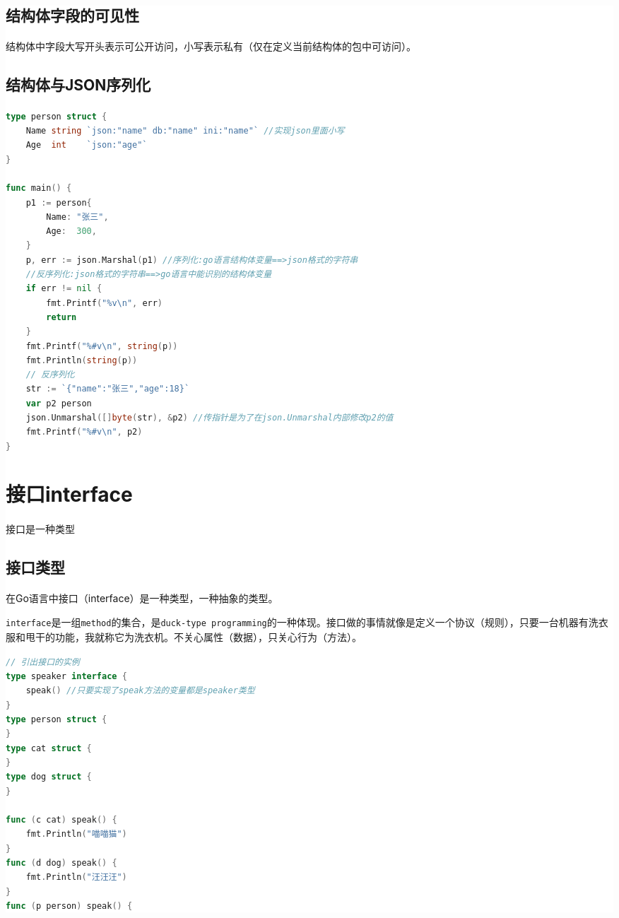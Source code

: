 ## 结构体字段的可见性

结构体中字段大写开头表示可公开访问，小写表示私有（仅在定义当前结构体的包中可访问）。

## 结构体与JSON序列化

```go
type person struct {
	Name string `json:"name" db:"name" ini:"name"` //实现json里面小写
	Age  int    `json:"age"`
}

func main() {
	p1 := person{
		Name: "张三",
		Age:  300,
	}
	p, err := json.Marshal(p1) //序列化:go语言结构体变量==>json格式的字符串
	//反序列化:json格式的字符串==>go语言中能识别的结构体变量
	if err != nil {
		fmt.Printf("%v\n", err)
		return
	}
	fmt.Printf("%#v\n", string(p))
	fmt.Println(string(p))
	// 反序列化
	str := `{"name":"张三","age":18}`
	var p2 person
	json.Unmarshal([]byte(str), &p2) //传指针是为了在json.Unmarshal内部修改p2的值
	fmt.Printf("%#v\n", p2)
}
```

# 接口interface

接口是一种类型

## 接口类型

在Go语言中接口（interface）是一种类型，一种抽象的类型。

`interface`是一组`method`的集合，是`duck-type programming`的一种体现。接口做的事情就像是定义一个协议（规则），只要一台机器有洗衣服和甩干的功能，我就称它为洗衣机。不关心属性（数据），只关心行为（方法）。

```go
// 引出接口的实例
type speaker interface {
	speak() //只要实现了speak方法的变量都是speaker类型
}
type person struct {
}
type cat struct {
}
type dog struct {
}

func (c cat) speak() {
	fmt.Println("喵喵猫")
}
func (d dog) speak() {
	fmt.Println("汪汪汪")
}
func (p person) speak() {
```